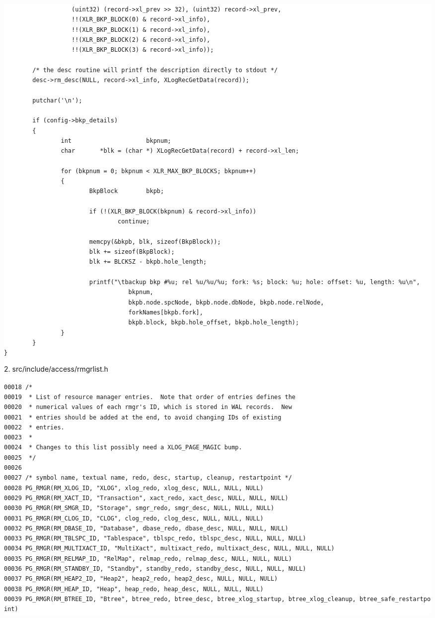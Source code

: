 ```  
                   (uint32) (record->xl_prev >> 32), (uint32) record->xl_prev,  
                   !!(XLR_BKP_BLOCK(0) & record->xl_info),  
                   !!(XLR_BKP_BLOCK(1) & record->xl_info),  
                   !!(XLR_BKP_BLOCK(2) & record->xl_info),  
                   !!(XLR_BKP_BLOCK(3) & record->xl_info));  
  
        /* the desc routine will printf the description directly to stdout */  
        desc->rm_desc(NULL, record->xl_info, XLogRecGetData(record));  
  
        putchar('\n');  
  
        if (config->bkp_details)  
        {  
                int                     bkpnum;  
                char       *blk = (char *) XLogRecGetData(record) + record->xl_len;  
  
                for (bkpnum = 0; bkpnum < XLR_MAX_BKP_BLOCKS; bkpnum++)  
                {  
                        BkpBlock        bkpb;  
  
                        if (!(XLR_BKP_BLOCK(bkpnum) & record->xl_info))  
                                continue;  
  
                        memcpy(&bkpb, blk, sizeof(BkpBlock));  
                        blk += sizeof(BkpBlock);  
                        blk += BLCKSZ - bkpb.hole_length;  
  
                        printf("\tbackup bkp #%u; rel %u/%u/%u; fork: %s; block: %u; hole: offset: %u, length: %u\n",  
                                   bkpnum,  
                                   bkpb.node.spcNode, bkpb.node.dbNode, bkpb.node.relNode,  
                                   forkNames[bkpb.fork],  
                                   bkpb.block, bkpb.hole_offset, bkpb.hole_length);  
                }  
        }  
}  
```  
  
2\. src/include/access/rmgrlist.h  
  
```  
00018 /*  
00019  * List of resource manager entries.  Note that order of entries defines the  
00020  * numerical values of each rmgr's ID, which is stored in WAL records.  New  
00021  * entries should be added at the end, to avoid changing IDs of existing  
00022  * entries.  
00023  *  
00024  * Changes to this list possibly need a XLOG_PAGE_MAGIC bump.  
00025  */  
00026   
00027 /* symbol name, textual name, redo, desc, startup, cleanup, restartpoint */  
00028 PG_RMGR(RM_XLOG_ID, "XLOG", xlog_redo, xlog_desc, NULL, NULL, NULL)  
00029 PG_RMGR(RM_XACT_ID, "Transaction", xact_redo, xact_desc, NULL, NULL, NULL)  
00030 PG_RMGR(RM_SMGR_ID, "Storage", smgr_redo, smgr_desc, NULL, NULL, NULL)  
00031 PG_RMGR(RM_CLOG_ID, "CLOG", clog_redo, clog_desc, NULL, NULL, NULL)  
00032 PG_RMGR(RM_DBASE_ID, "Database", dbase_redo, dbase_desc, NULL, NULL, NULL)  
00033 PG_RMGR(RM_TBLSPC_ID, "Tablespace", tblspc_redo, tblspc_desc, NULL, NULL, NULL)  
00034 PG_RMGR(RM_MULTIXACT_ID, "MultiXact", multixact_redo, multixact_desc, NULL, NULL, NULL)  
00035 PG_RMGR(RM_RELMAP_ID, "RelMap", relmap_redo, relmap_desc, NULL, NULL, NULL)  
00036 PG_RMGR(RM_STANDBY_ID, "Standby", standby_redo, standby_desc, NULL, NULL, NULL)  
00037 PG_RMGR(RM_HEAP2_ID, "Heap2", heap2_redo, heap2_desc, NULL, NULL, NULL)  
00038 PG_RMGR(RM_HEAP_ID, "Heap", heap_redo, heap_desc, NULL, NULL, NULL)  
00039 PG_RMGR(RM_BTREE_ID, "Btree", btree_redo, btree_desc, btree_xlog_startup, btree_xlog_cleanup, btree_safe_restartpoint)  
```